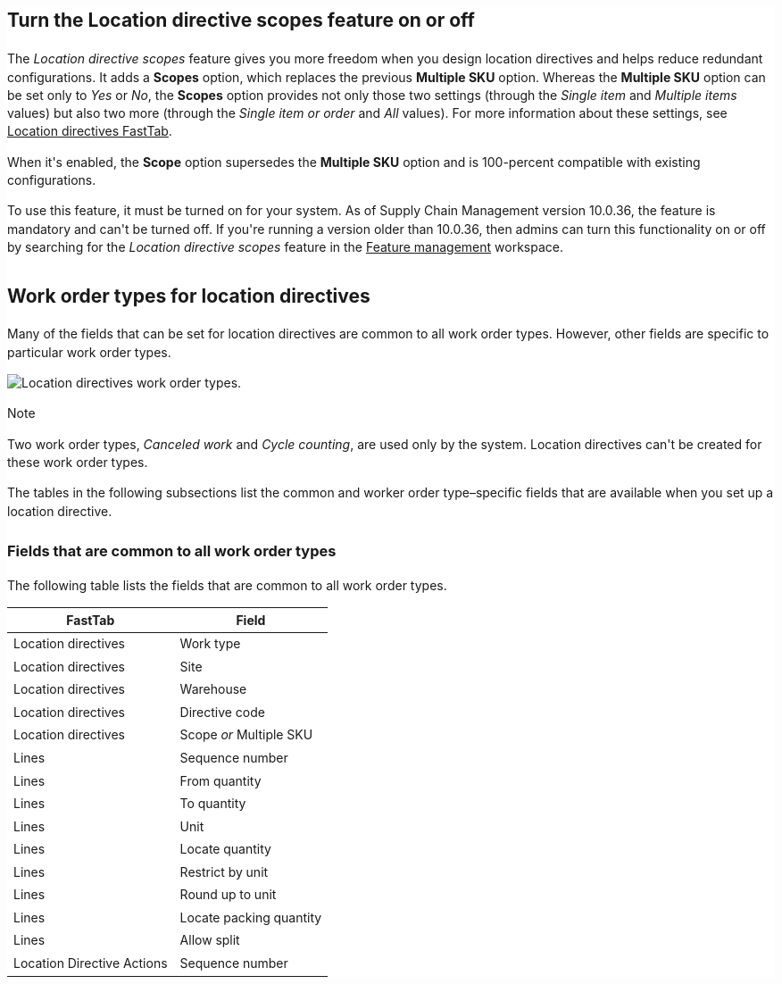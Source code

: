 ## <a name="scopes-feature"></a>Turn the Location directive scopes feature on or off

The *Location directive scopes* feature gives you more freedom when you design location directives and helps reduce redundant configurations. It adds a **Scopes** option, which replaces the previous **Multiple SKU** option. Whereas the **Multiple SKU** option can be set only to *Yes* or *No*, the **Scopes** option provides not only those two settings (through the *Single item* and *Multiple items* values) but also two more (through the *Single item or order* and *All* values). For more information about these settings, see [Location directives FastTab](#location-directives-tab).

When it's enabled, the **Scope** option supersedes the **Multiple SKU** option and is 100-percent compatible with existing configurations.

To use this feature, it must be turned on for your system. As of Supply Chain Management version 10.0.36, the feature is mandatory and can't be turned off. If you're running a version older than 10.0.36, then admins can turn this functionality on or off by searching for the *Location directive scopes* feature in the [Feature management](../../fin-ops-core/fin-ops/get-started/feature-management/feature-management-overview.md) workspace.

## Work order types for location directives

Many of the fields that can be set for location directives are common to all work order types. However, other fields are specific to particular work order types.

![Location directives work order types.](media/Location_Directives_Work_Order_Types.png "Location directives work order types")

> [!NOTE]
> Two work order types, *Canceled work* and *Cycle counting*, are used only by the system. Location directives can't be created for these work order types.

The tables in the following subsections list the common and worker order type–specific fields that are available when you set up a location directive.

### Fields that are common to all work order types

The following table lists the fields that are common to all work order types.

| FastTab | Field |
|---|---|
| Location directives | Work type |
| Location directives | Site |
| Location directives | Warehouse |
| Location directives | Directive code |
| Location directives | Scope *or* Multiple SKU |
| Lines | Sequence number |
| Lines | From quantity |
| Lines | To quantity |
| Lines | Unit |
| Lines | Locate quantity |
| Lines | Restrict by unit |
| Lines | Round up to unit |
| Lines | Locate packing quantity |
| Lines | Allow split |
| Location Directive Actions | Sequence number |